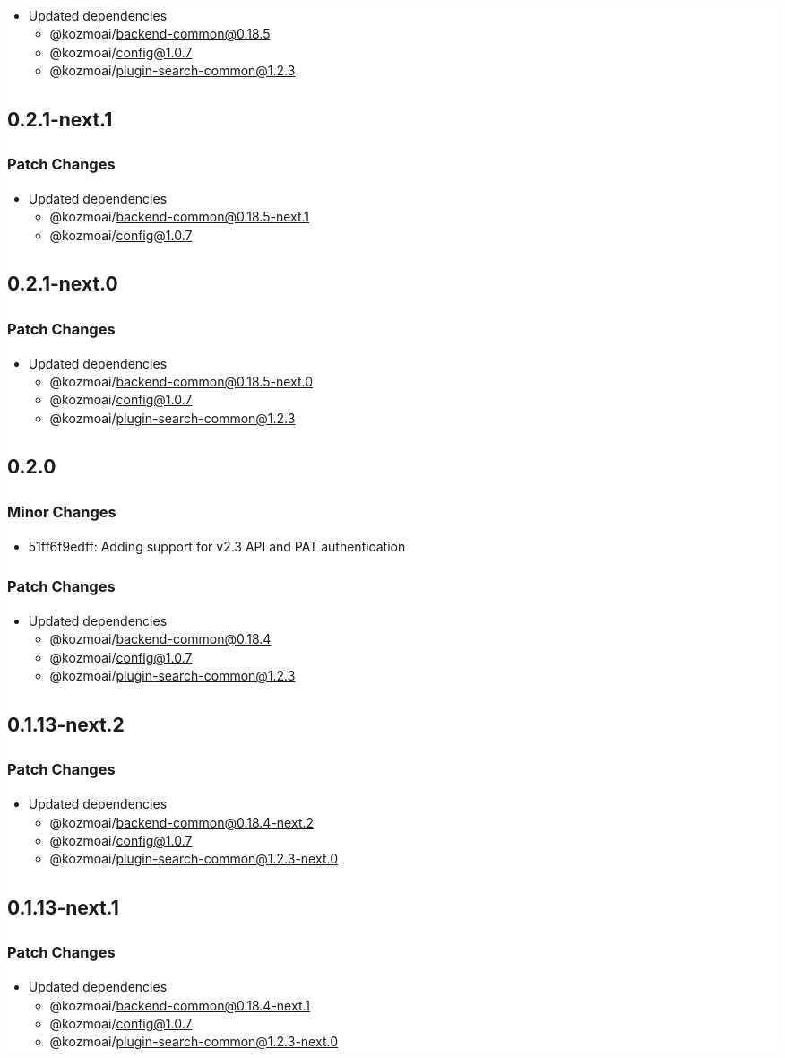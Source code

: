 - Updated dependencies
  - @kozmoai/backend-common@0.18.5
  - @kozmoai/config@1.0.7
  - @kozmoai/plugin-search-common@1.2.3

## 0.2.1-next.1

### Patch Changes

- Updated dependencies
  - @kozmoai/backend-common@0.18.5-next.1
  - @kozmoai/config@1.0.7

## 0.2.1-next.0

### Patch Changes

- Updated dependencies
  - @kozmoai/backend-common@0.18.5-next.0
  - @kozmoai/config@1.0.7
  - @kozmoai/plugin-search-common@1.2.3

## 0.2.0

### Minor Changes

- 51ff6f9edff: Adding support for v2.3 API and PAT authentication

### Patch Changes

- Updated dependencies
  - @kozmoai/backend-common@0.18.4
  - @kozmoai/config@1.0.7
  - @kozmoai/plugin-search-common@1.2.3

## 0.1.13-next.2

### Patch Changes

- Updated dependencies
  - @kozmoai/backend-common@0.18.4-next.2
  - @kozmoai/config@1.0.7
  - @kozmoai/plugin-search-common@1.2.3-next.0

## 0.1.13-next.1

### Patch Changes

- Updated dependencies
  - @kozmoai/backend-common@0.18.4-next.1
  - @kozmoai/config@1.0.7
  - @kozmoai/plugin-search-common@1.2.3-next.0
